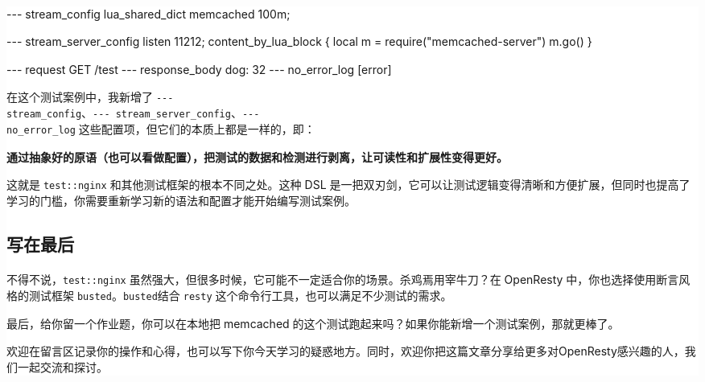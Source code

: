 --- stream_config
    lua_shared_dict memcached 100m;

--- stream_server_config
    listen 11212;
    content_by_lua_block {
        local m = require(&quot;memcached-server&quot;)
        m.go()
    }

--- request
GET /test
--- response_body
dog: 32
--- no_error_log
[error]
</code></pre><p>在这个测试案例中，我新增了 <code>--- stream_config</code>、<code>--- stream_server_config</code>、<code>--- no_error_log</code> 这些配置项，但它们的本质上都是一样的，即：</p><p><strong>通过抽象好的原语（也可以看做配置），把测试的数据和检测进行剥离，让可读性和扩展性变得更好。</strong></p><p>这就是 <code>test::nginx</code> 和其他测试框架的根本不同之处。这种 DSL 是一把双刃剑，它可以让测试逻辑变得清晰和方便扩展，但同时也提高了学习的门槛，你需要重新学习新的语法和配置才能开始编写测试案例。</p><h2>写在最后</h2><p>不得不说，<code>test::nginx</code>  虽然强大，但很多时候，它可能不一定适合你的场景。杀鸡焉用宰牛刀？在 OpenResty 中，你也选择使用断言风格的测试框架 <code>busted</code>。<code>busted</code>结合 <code>resty</code> 这个命令行工具，也可以满足不少测试的需求。</p><p>最后，给你留一个作业题，你可以在本地把 memcached 的这个测试跑起来吗？如果你能新增一个测试案例，那就更棒了。</p><p>欢迎在留言区记录你的操作和心得，也可以写下你今天学习的疑惑地方。同时，欢迎你把这篇文章分享给更多对OpenResty感兴趣的人，我们一起交流和探讨。</p><p></p>